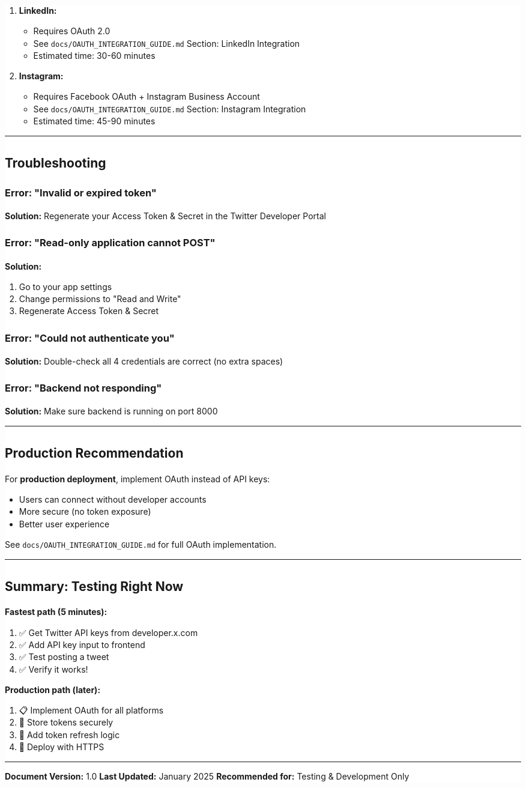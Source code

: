 1. **LinkedIn:**
   - Requires OAuth 2.0
   - See `docs/OAUTH_INTEGRATION_GUIDE.md` Section: LinkedIn Integration
   - Estimated time: 30-60 minutes

2. **Instagram:**
   - Requires Facebook OAuth + Instagram Business Account
   - See `docs/OAUTH_INTEGRATION_GUIDE.md` Section: Instagram Integration
   - Estimated time: 45-90 minutes

---

## Troubleshooting

### Error: "Invalid or expired token"
**Solution:** Regenerate your Access Token & Secret in the Twitter Developer Portal

### Error: "Read-only application cannot POST"
**Solution:**
1. Go to your app settings
2. Change permissions to "Read and Write"
3. Regenerate Access Token & Secret

### Error: "Could not authenticate you"
**Solution:** Double-check all 4 credentials are correct (no extra spaces)

### Error: "Backend not responding"
**Solution:** Make sure backend is running on port 8000

---

## Production Recommendation

For **production deployment**, implement OAuth instead of API keys:
- Users can connect without developer accounts
- More secure (no token exposure)
- Better user experience

See `docs/OAUTH_INTEGRATION_GUIDE.md` for full OAuth implementation.

---

## Summary: Testing Right Now

**Fastest path (5 minutes):**
1. ✅ Get Twitter API keys from developer.x.com
2. ✅ Add API key input to frontend
3. ✅ Test posting a tweet
4. ✅ Verify it works!

**Production path (later):**
1. 📋 Implement OAuth for all platforms
2. 🔐 Store tokens securely
3. 🔄 Add token refresh logic
4. 🚀 Deploy with HTTPS

---

**Document Version:** 1.0
**Last Updated:** January 2025
**Recommended for:** Testing & Development Only
